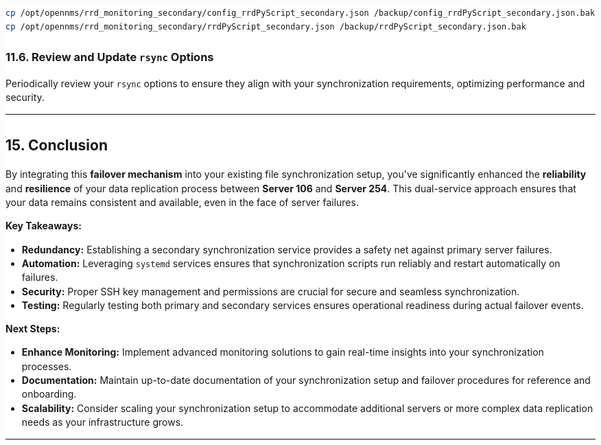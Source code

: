 ```bash
cp /opt/opennms/rrd_monitoring_secondary/config_rrdPyScript_secondary.json /backup/config_rrdPyScript_secondary.json.bak
cp /opt/opennms/rrd_monitoring_secondary/rrdPyScript_secondary.json /backup/rrdPyScript_secondary.json.bak
```

### **11.6. Review and Update `rsync` Options**

Periodically review your `rsync` options to ensure they align with your synchronization requirements, optimizing performance and security.

---

## **15. Conclusion**

By integrating this **failover mechanism** into your existing file synchronization setup, you've significantly enhanced the **reliability** and **resilience** of your data replication process between **Server 106** and **Server 254**. This dual-service approach ensures that your data remains consistent and available, even in the face of server failures.

**Key Takeaways:**

- **Redundancy:** Establishing a secondary synchronization service provides a safety net against primary server failures.
- **Automation:** Leveraging `systemd` services ensures that synchronization scripts run reliably and restart automatically on failures.
- **Security:** Proper SSH key management and permissions are crucial for secure and seamless synchronization.
- **Testing:** Regularly testing both primary and secondary services ensures operational readiness during actual failover events.

**Next Steps:**

- **Enhance Monitoring:** Implement advanced monitoring solutions to gain real-time insights into your synchronization processes.
- **Documentation:** Maintain up-to-date documentation of your synchronization setup and failover procedures for reference and onboarding.
- **Scalability:** Consider scaling your synchronization setup to accommodate additional servers or more complex data replication needs as your infrastructure grows.

---
